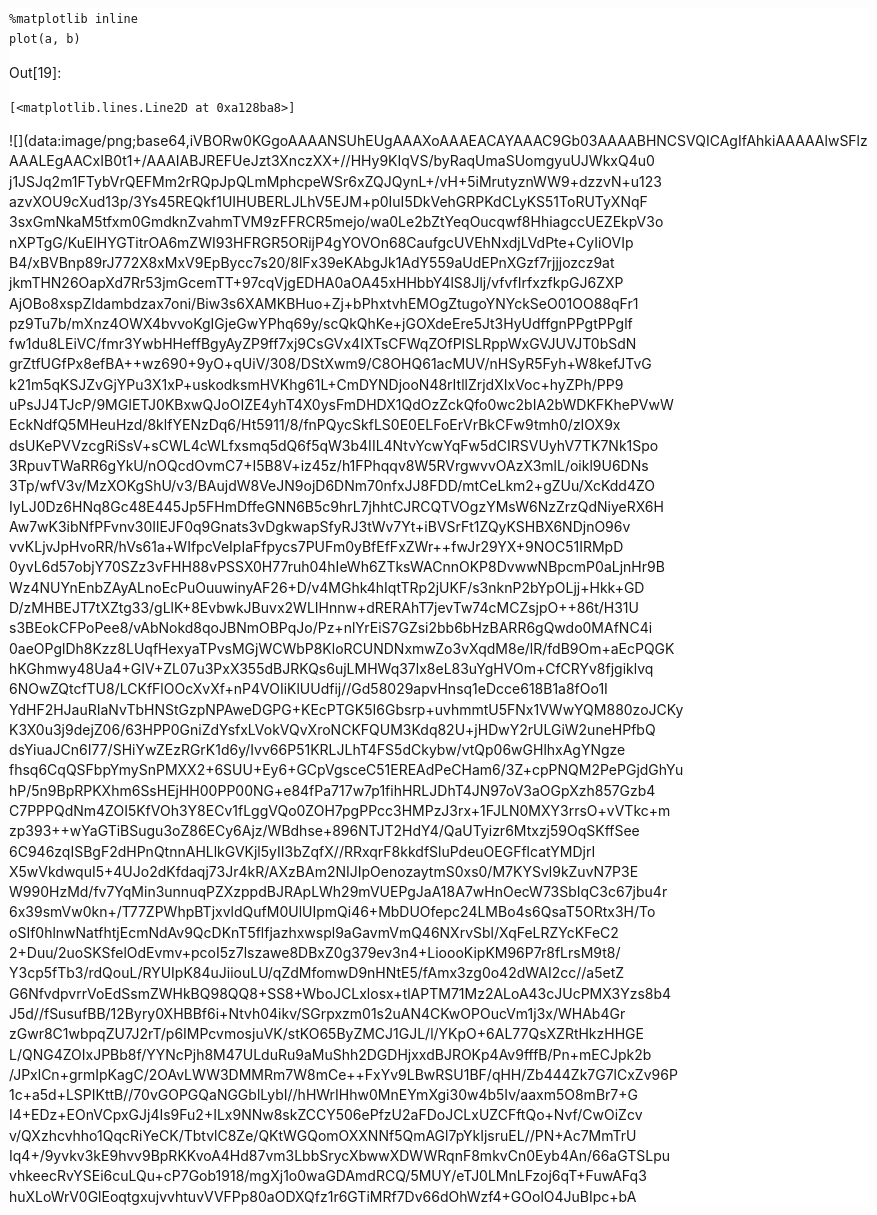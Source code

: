 ```
%matplotlib inline
plot(a, b)

```

Out[19]:

```
[<matplotlib.lines.Line2D at 0xa128ba8>]
```

![](data:image/png;base64,iVBORw0KGgoAAAANSUhEUgAAAXoAAAEACAYAAAC9Gb03AAAABHNCSVQICAgIfAhkiAAAAAlwSFlz
AAALEgAACxIB0t1+/AAAIABJREFUeJzt3XnczXX+//HHy9KIqVS/byRaqUmaSUomgyuUJWkxQ4u0
j1JSJq2m1FTybVrQEFMm2rRQpJpQLmMphcpeWSr6xZQJQynL+/vH+5iMrutyznWW9+dzzvN+u123
azvXOU9cXud13p/3Ys45REQkf1UIHUBERLJLhV5EJM+p0IuI5DkVehGRPKdCLyKS51ToRUTyXNqF
3sxGmNkaM5tfxm0GmdknZvahmTVM9zFFRCR5mejo/wa0Le2bZtYeqOucqwf8HhiagccUEZEkpV3o
nXPTgG/KuElHYGTitrOA6mZWI93HFRGR5ORijP4gYOVOn68CaufgcUVEhNxdjLVdPte+CyIiOVIp
B4/xBVBnp89rJ772X8xMxV9EpBycc7s20/8lFx39eKAbgJk1AdY559aUdEPnXGzf7rjjjozcz9at
jkmTHN26OapXd7Rr53jmGcemTT+97cqVjgEDHA0aOA45xHHbbY4lS8Jlj/vfvfIrfxzfkpGJ6ZXP
AjOBo8xspZldambdzax7oni/Biw3s6XAMKBHuo+Zj+bPhxtvhEMOgZtugoYNYckSeO01OO88qFr1
pz9Tu7b/mXnz4OWX4bvvoKgIGjeGwYPhq69y/scQkQhKe+jGOXdeEre5Jt3HyUdffgnPPgtPPglf
fw1du8LEiVC/fmr3YwbHHeffBgyAyZP9ff7xj9CsGVx4IXTsCFWqZOfPISLRppWxGVJUVJT0bSdN
grZtfUGfPx8efBA++wz690+9yO+qUiV/308/DStXwm9/C8OHQ61acMUV/nHSyR5Fyh+W8kefJTvG
k21m5qKSJZvGjYPu3X1xP+uskodksmHVKhg61L+CmDYNDjooN48rItllZrjdXIxVoc+hyZPh/PP9
uPsJJ4TJcP/9MGIETJ0KBxwQJoOIZE4yhT4X0ysFmDHDX1QdOzZckQfo0wc2bIA2bWDKFKhePVwW
EckNdfQ5MHeuHzd/8klfYENzDq6/Ht5911/8/fnPQycSkfLS0E0ELFoErVrBkCFw9tmh0/zIOX9x
dsUKePVVzcgRiSsV+sCWL4cWLfxsmq5dQ6f5qW3b4IIL4NtvYcwYqFw5dCIRSVUyhV7TK7Nk1Spo
3RpuvTWaRR6gYkU/nOQcdOvmC7+I5B8V+iz45z/h1FPhqqv8W5RVrgwvvOAzX3mlL/oikl9U6DNs
3Tp/wfV3v/MzXOKgShU/v3/BAujdW8VeJN9ojD6DNm70nfxJJ8FDD/mtCeLkm2+gZUu/XcKdd4ZO
IyLJ0Dz6HNq8Gc48E445Jp5FHmDffeGNN6B5c9hrL7jhhtCJRCQTVOgzYMsW6NzZrzQdNiyeRX6H
Aw7wK3ibNfPFvnv30IlEJF0q9Gnats3vDgkwapSfyRJ3tWv7Yt+iBVSrFt1ZQyKSHBX6NDjnO96v
vvKLjvJpHvoRR/hVs61a+WIfpcVeIpIaFfpycs7PUFm0yBfEfFxZWr++fwJr29YX+9NOC51IRMpD
0yvL6d57objY70SZz3vFHH88vPSSX0H77ruh04hIeWh6ZTksWACnnOKP8DvwwNBpcmP0aLjnHr9B
Wz4NUYnEnbZAyALnoEcPuOuuwinyAF26+D/v4MGhk4hIqtTRp2jUKF/s3nknP2bYpOLjj+Hkk+GD
D/zMHBEJT7tXZtg33/gLlK+8EvbwkJBuvx2WLIHnnw+dRERAhT7jevTw74cMCZsjpO++86t/H31U
s3BEokCFPoPee8/vAbNokd8qoJBNmOBPqJo/Pz+nlYrEiS7GZsi2bb6bHzBARR6gQwdo0MAfNC4i
0aeOPglDh8Kzz8LUqfHexyaTPvsMGjWCWbP8KloRCUNDNxmwZo3vXqdM8e/lR/fdB9Om+aEcPQGK
hKGhmwy48Ua4+GIV+ZL07u3PxX355dBJRKQs6ujLMHWq37lx8eL83uYgHVOm+CfCRYv8fjgiklvq
6NOwZQtcfTU8/LCKfFlOOcXvXf+nP4VOIiKlUUdfij//Gd58029apvHnsq1eDcce618B1a8fOo1I
YdHF2HJauRIaNvTbHNStGzpNPAweDGPG+KEcPTGK5I6Gbsrp+uvhmmtU5FNx1VWwYQM880zoJCKy
K3X0u3j9dejZ06/63HPP0GniZdYsfxLVokVQvXroNCKFQUM3Kdq82U+jHDwY2rULGiW2uneHPfbQ
dsYiuaJCn6I77/SHiYwZEzRGrK1d6y/Ivv66P51KRLJLhT4FS5dCkybw/vtQp06wGHlhxAgYNgze
fhsq6CqQSFbpYmySnPMXX2+6SUU+Ey6+GCpVgsceC51EREAdPeCHam6/3Z+cpPNQM2PePGjdGhYu
hP/5n9BpRPKXhm6SsHEjHH00PP00NG+e84fPa717w7p1fihHRLJDhT4JN97oV3aOGpXzh857Gzb4
C7PPPQdNm4ZOI5KfVOh3Y8ECv1fLggVQo0ZOH7pgPPcc3HMPzJ3rx+1FJLN0MXY3rrsO+vVTkc+m
zp393++wYaGTiBSugu3oZ86ECy6Ajz/WBdhse+896NTJT2HdY4/QaUTyizr6Mtxzj59OqSKffSee
6C946zqISBgF2dHPnQtnnAHLlkGVKjl5yII3bZqfX//RRxqrF8kkdfSluPdeuOEGFflcatYMDjrI
X5wVkdwquI5+4UJo2dKfdaqj73Jr4kR/AXzBAm2NIJIpOenozaytmS0xs0/M7KYSvl9kZuvN7P3E
W990HzMd/fv7YqMin3unnuqPZXzppdBJRApLWh29mVUEPgJaA18A7wHnOecW73SbIqC3c67jbu4r
6x39smVw0kn+/T77ZPWhpBTjxvldQufM0UlUIpmQi46+MbDUOfepc24LMBo4s6QsaT5ORtx3H/To
oSIf0hlnwNatfhtjEcmNdAv9QcDKnT5flfjazhxwspl9aGavmVmQ46NXrvSbl/XqFeLRZYcKFeC2
2+Duu/2uoSKSfelOdEvmv+pcoI5z7lszawe8DBxZ0g379ev3n4+LioooKipKM96P7r8fLrsM9t8/
Y3cp5fTb3/rdQouL/RYUIpK84uJiiouLU/qZdMfomwD9nHNtE5/fAmx3zg0o42dWAI2cc//a5etZ
G6NfvdpvrrVoEdSsmZWHkBQ98QQ8+SS8+WboJCLxlosx+tlAPTM71Mz2ALoA43cJUcPMX3Yzs8b4
J5d//fSusufBB/12Byry0XHBBf6i+Ntvh04ikv/SGrpxzm01s2uAN4CKwOPOucVm1j3x/WHAb4Gr
zGwr8C1wbpqZU7J2rT/p6IMPcvmosjuVK/stKO65ByZMCJ1GJL/l/YKpO+6AL77QsXZRtHkzHHGE
L/QNG4ZOIxJPBb8f/YYNcPjh8M47ULduRu9aMuShh2DGDHjxxdBJROKp4Av9fffB/Pn+mECJpk2b
/JPxlCn+grmIpKagC/2OAvLWW3DMMRm7W8mCe++FxYv9LBwRSU1BF/qHH/Zb444Zk7G7lCxZv96P
1c+a5d+LSPIKttB//70vGOPGQaNGGblLybI//hHWrIHhw0MnEYmXgi30w4b5Iv/aaxm5O8mBr7+G
I4+EDz+EOnVCpxGJj4Is9Fu2+ILx9NNw8skZCCY506ePfzU2aFDoJCLxUZCFftQo+Nvf/CwOiZcv
v/QXzhcvhho1QqcRiYeCK/TbtvlC8Ze/QKtWGQomOXXNNf5QmAGl7pYkIjsruEL//PN+Ac7MmTrU
Iq4+/9yvkv3kE9hvv9BpRKKvoA4Hd87vm3LbbSrycXbwwXDWWRqnF8mkvCn0Eyb4An/66aGTSLpu
vhkeecRvYSEi6cuLQu+cP7Gob1918/mgXj1o0waGDAmdRCQ/5MUY/eTJ0LMnLFzoj6qT+FuwAFq3
huXLoWrV0GlEoqtgxujvvhtuvVVFPp80aODXQfz1r6GTiMRf7Dv66dOhWzf4+GOolO4JuBIpc+bA